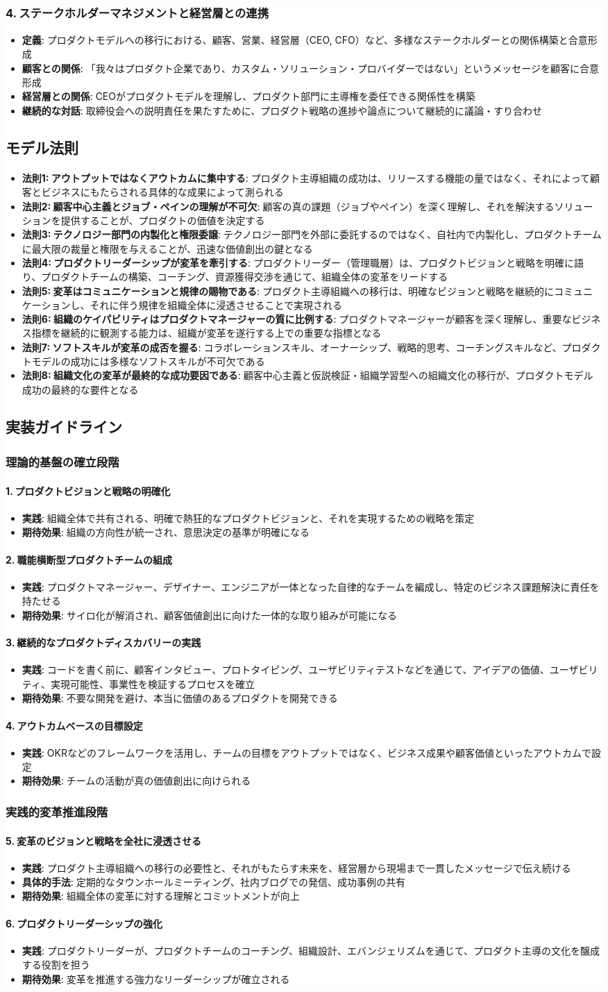 ### 4. ステークホルダーマネジメントと経営層との連携
- **定義**: プロダクトモデルへの移行における、顧客、営業、経営層（CEO, CFO）など、多様なステークホルダーとの関係構築と合意形成
- **顧客との関係**: 「我々はプロダクト企業であり、カスタム・ソリューション・プロバイダーではない」というメッセージを顧客に合意形成
- **経営層との関係**: CEOがプロダクトモデルを理解し、プロダクト部門に主導権を委任できる関係性を構築
- **継続的な対話**: 取締役会への説明責任を果たすために、プロダクト戦略の進捗や論点について継続的に議論・すり合わせ

## モデル法則
- **法則1: アウトプットではなくアウトカムに集中する**: プロダクト主導組織の成功は、リリースする機能の量ではなく、それによって顧客とビジネスにもたらされる具体的な成果によって測られる
- **法則2: 顧客中心主義とジョブ・ペインの理解が不可欠**: 顧客の真の課題（ジョブやペイン）を深く理解し、それを解決するソリューションを提供することが、プロダクトの価値を決定する
- **法則3: テクノロジー部門の内製化と権限委譲**: テクノロジー部門を外部に委託するのではなく、自社内で内製化し、プロダクトチームに最大限の裁量と権限を与えることが、迅速な価値創出の鍵となる
- **法則4: プロダクトリーダーシップが変革を牽引する**: プロダクトリーダー（管理職層）は、プロダクトビジョンと戦略を明確に語り、プロダクトチームの構築、コーチング、資源獲得交渉を通じて、組織全体の変革をリードする
- **法則5: 変革はコミュニケーションと規律の賜物である**: プロダクト主導組織への移行は、明確なビジョンと戦略を継続的にコミュニケーションし、それに伴う規律を組織全体に浸透させることで実現される
- **法則6: 組織のケイパビリティはプロダクトマネージャーの質に比例する**: プロダクトマネージャーが顧客を深く理解し、重要なビジネス指標を継続的に観測する能力は、組織が変革を遂行する上での重要な指標となる
- **法則7: ソフトスキルが変革の成否を握る**: コラボレーションスキル、オーナーシップ、戦略的思考、コーチングスキルなど、プロダクトモデルの成功には多様なソフトスキルが不可欠である
- **法則8: 組織文化の変革が最終的な成功要因である**: 顧客中心主義と仮説検証・組織学習型への組織文化の移行が、プロダクトモデル成功の最終的な要件となる

## 実装ガイドライン

### 理論的基盤の確立段階

#### 1. プロダクトビジョンと戦略の明確化
- **実践**: 組織全体で共有される、明確で熱狂的なプロダクトビジョンと、それを実現するための戦略を策定
- **期待効果**: 組織の方向性が統一され、意思決定の基準が明確になる

#### 2. 職能横断型プロダクトチームの組成
- **実践**: プロダクトマネージャー、デザイナー、エンジニアが一体となった自律的なチームを編成し、特定のビジネス課題解決に責任を持たせる
- **期待効果**: サイロ化が解消され、顧客価値創出に向けた一体的な取り組みが可能になる

#### 3. 継続的なプロダクトディスカバリーの実践
- **実践**: コードを書く前に、顧客インタビュー、プロトタイピング、ユーザビリティテストなどを通じて、アイデアの価値、ユーザビリティ、実現可能性、事業性を検証するプロセスを確立
- **期待効果**: 不要な開発を避け、本当に価値のあるプロダクトを開発できる

#### 4. アウトカムベースの目標設定
- **実践**: OKRなどのフレームワークを活用し、チームの目標をアウトプットではなく、ビジネス成果や顧客価値といったアウトカムで設定
- **期待効果**: チームの活動が真の価値創出に向けられる

### 実践的変革推進段階

#### 5. 変革のビジョンと戦略を全社に浸透させる
- **実践**: プロダクト主導組織への移行の必要性と、それがもたらす未来を、経営層から現場まで一貫したメッセージで伝え続ける
- **具体的手法**: 定期的なタウンホールミーティング、社内ブログでの発信、成功事例の共有
- **期待効果**: 組織全体の変革に対する理解とコミットメントが向上

#### 6. プロダクトリーダーシップの強化
- **実践**: プロダクトリーダーが、プロダクトチームのコーチング、組織設計、エバンジェリズムを通じて、プロダクト主導の文化を醸成する役割を担う
- **期待効果**: 変革を推進する強力なリーダーシップが確立される
